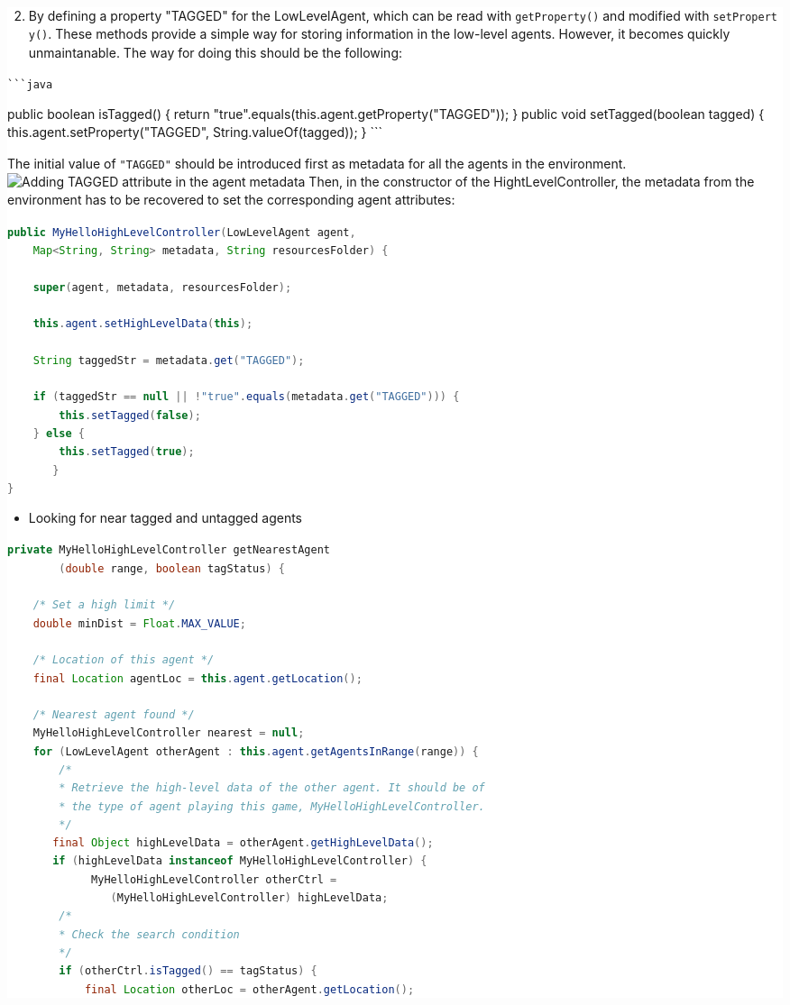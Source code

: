   2. By defining a  property "TAGGED" for the LowLevelAgent, which can be read with `getProperty()` and modified with `setProperty()`. These methods provide a simple way for storing information in the low-level agents. However, it becomes quickly unmaintanable. The way for doing this should be the following:

	```java
  public boolean isTagged() {
     	return "true".equals(this.agent.getProperty("TAGGED"));
  }
  public void setTagged(boolean tagged) {
    	this.agent.setProperty("TAGGED", String.valueOf(tagged));
  }
	```

  The initial value of `"TAGGED"` should be introduced first as metadata for all the agents in the environment.
        ![Adding TAGGED attribute in the agent metadata](http://i.imgur.com/ITGP0JP.gif)
  Then, in the constructor of the HightLevelController, the metadata from the environment has to be recovered to set the corresponding agent attributes:

```java
public MyHelloHighLevelController(LowLevelAgent agent,
   	Map<String, String> metadata, String resourcesFolder) {

	super(agent, metadata, resourcesFolder);

	this.agent.setHighLevelData(this);

	String taggedStr = metadata.get("TAGGED");

	if (taggedStr == null || !"true".equals(metadata.get("TAGGED"))) {
		this.setTagged(false);
	} else {
		this.setTagged(true);
       }
}
```

-  Looking for near tagged and untagged agents

```java
private MyHelloHighLevelController getNearestAgent
		(double range, boolean tagStatus) {

	/* Set a high limit */
	double minDist = Float.MAX_VALUE;

	/* Location of this agent */
	final Location agentLoc = this.agent.getLocation();

	/* Nearest agent found */
	MyHelloHighLevelController nearest = null;
	for (LowLevelAgent otherAgent : this.agent.getAgentsInRange(range)) {
		/*
		* Retrieve the high-level data of the other agent. It should be of
		* the type of agent playing this game, MyHelloHighLevelController.
		*/
	   final Object highLevelData = otherAgent.getHighLevelData();
	   if (highLevelData instanceof MyHelloHighLevelController) {
			 MyHelloHighLevelController otherCtrl =
				(MyHelloHighLevelController) highLevelData;
		/*
		* Check the search condition
		*/
		if (otherCtrl.isTagged() == tagStatus) {
			final Location otherLoc = otherAgent.getLocation();
```